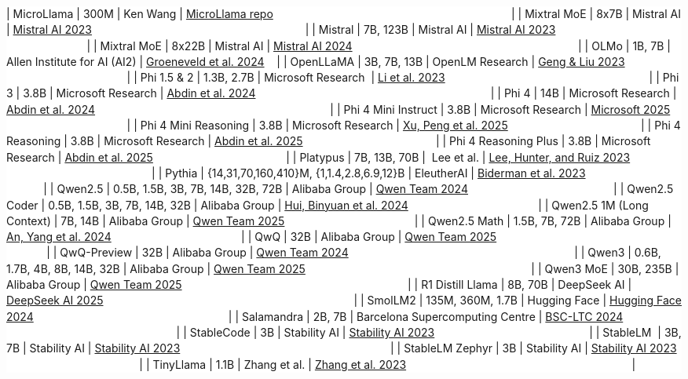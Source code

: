 | MicroLlama | 300M | Ken Wang | [MicroLlama repo](https://github.com/keeeeenw/MicroLlama)                                                                             |
| Mixtral MoE | 8x7B | Mistral AI | [Mistral AI 2023](https://mistral.ai/news/mixtral-of-experts/)                                                                     |
| Mistral | 7B, 123B | Mistral AI | [Mistral AI 2023](https://mistral.ai/news/announcing-mistral-7b/)                                                                  |
| Mixtral MoE | 8x22B | Mistral AI | [Mistral AI 2024](https://mistral.ai/news/mixtral-8x22b/)                                                                         |
| OLMo | 1B, 7B | Allen Institute for AI (AI2) | [Groeneveld et al. 2024](https://aclanthology.org/2024.acl-long.841/)    |
| OpenLLaMA | 3B, 7B, 13B | OpenLM Research | [Geng & Liu 2023](https://github.com/openlm-research/open_llama)                                                         |
| Phi 1.5 & 2 | 1.3B, 2.7B | Microsoft Research  | [Li et al. 2023](https://arxiv.org/abs/2309.05463)                                                                  |
| Phi 3 | 3.8B | Microsoft Research | [Abdin et al. 2024](https://arxiv.org/abs/2404.14219)                                                                            |
| Phi 4 | 14B | Microsoft Research | [Abdin et al. 2024](https://arxiv.org/abs/2412.08905)                                                                            |
| Phi 4 Mini Instruct | 3.8B | Microsoft Research | [Microsoft 2025](https://arxiv.org/abs/2503.01743)                                           |
| Phi 4 Mini Reasoning | 3.8B | Microsoft Research | [Xu, Peng et al. 2025](https://arxiv.org/abs/2504.21233)                                           |
| Phi 4 Reasoning | 3.8B | Microsoft Research | [Abdin et al. 2025](https://arxiv.org/abs/2504.21318)                                           |
| Phi 4 Reasoning Plus | 3.8B | Microsoft Research | [Abdin et al. 2025](https://arxiv.org/abs/2504.21318)                                           |
| Platypus | 7B, 13B, 70B |  Lee et al. | [Lee, Hunter, and Ruiz 2023](https://arxiv.org/abs/2308.07317)                                                               |
| Pythia | {14,31,70,160,410}M, {1,1.4,2.8,6.9,12}B | EleutherAI | [Biderman et al. 2023](https://arxiv.org/abs/2304.01373)                                            |
| Qwen2.5 | 0.5B, 1.5B, 3B, 7B, 14B, 32B, 72B | Alibaba Group | [Qwen Team 2024](https://qwenlm.github.io/blog/qwen2.5/)                                               |
| Qwen2.5 Coder | 0.5B, 1.5B, 3B, 7B, 14B, 32B | Alibaba Group | [Hui, Binyuan et al. 2024](https://arxiv.org/abs/2409.12186)                                          |
| Qwen2.5 1M (Long Context) | 7B, 14B | Alibaba Group | [Qwen Team 2025](https://qwenlm.github.io/blog/qwen2.5-1m/)                                          |
| Qwen2.5 Math | 1.5B, 7B, 72B | Alibaba Group | [An, Yang et al. 2024](https://arxiv.org/abs/2409.12122)                                          |
| QwQ | 32B | Alibaba Group | [Qwen Team 2025](https://qwenlm.github.io/blog/qwq-32b/)                                                                         |
| QwQ-Preview | 32B | Alibaba Group | [Qwen Team 2024](https://qwenlm.github.io/blog/qwq-32b-preview/)                                                                         |
| Qwen3 | 0.6B, 1.7B, 4B, 8B, 14B, 32B | Alibaba Group | [Qwen Team 2025](https://arxiv.org/abs/2505.09388/)                                                                         |
| Qwen3 MoE | 30B, 235B | Alibaba Group | [Qwen Team 2025](https://arxiv.org/abs/2505.09388/)                                                                         |
| R1 Distill Llama | 8B, 70B | DeepSeek AI | [DeepSeek AI 2025](https://github.com/deepseek-ai/DeepSeek-R1/blob/main/DeepSeek_R1.pdf)                                                                                 |
| SmolLM2 | 135M, 360M, 1.7B | Hugging Face | [Hugging Face 2024](https://github.com/huggingface/smollm)                                                               |
| Salamandra | 2B, 7B | Barcelona Supercomputing Centre | [BSC-LTC 2024](https://github.com/BSC-LTC/salamandra)                                                                         |
| StableCode | 3B | Stability AI | [Stability AI 2023](https://stability.ai/blog/stablecode-llm-generative-ai-coding)                                                  |
| StableLM  | 3B, 7B | Stability AI | [Stability AI 2023](https://github.com/Stability-AI/StableLM)                                                                    |
| StableLM Zephyr | 3B | Stability AI | [Stability AI 2023](https://stability.ai/blog/stablecode-llm-generative-ai-coding)                                             |
| TinyLlama | 1.1B | Zhang et al. | [Zhang et al. 2023](https://github.com/jzhang38/TinyLlama)                                                                         |
